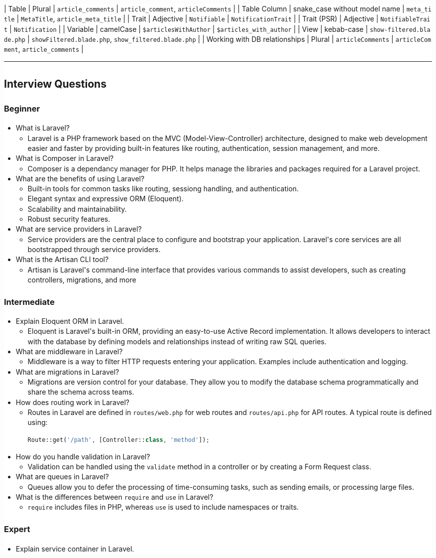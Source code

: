 | Table | Plural | `article_comments` | `article_comment`, `articleComments` |
| Table Column | snake_case without model name | `meta_title` | `MetaTitle`, `article_meta_title` |
| Trait | Adjective | `Notifiable` | `NotificationTrait` |
| Trait (PSR) | Adjective | `NotifiableTrait` | `Notification` |
| Variable | camelCase | `$articlesWithAuthor` | `$articles_with_author` |
| View | kebab-case | `show-filtered.blade.php` | `showFiltered.blade.php`, `show_filtered.blade.php` |
| Working with DB relationships | Plural | `articleComments` | `articleComment`, `article_comments` |

---
## Interview Questions
### Beginner
- What is Laravel?
  - Laravel is a PHP framework based on the MVC (Model-View-Controller) architecture, designed to make web development easier and faster by providing built-in features like routing, authentication, session management, and more.
- What is Composer in Laravel?
  - Composer is a dependancy manager for PHP. It helps manage the libraries and packages required for a Laravel project.
- What are the benefits of using Laravel?
  - Built-in tools for common tasks like routing, sessiong handling, and authentication.
  - Elegant syntax and expressive ORM (Eloquent).
  - Scalability and maintainability.
  - Robust security features.
- What are service providers in Laravel?
  - Service providers are the central place to configure and bootstrap your application. Laravel's core services are all bootstrapped through service providers.
- What is the Artisan CLI tool?
  - Artisan is Laravel's command-line interface that provides various commands to assist developers, such as creating controllers, migrations, and more
### Intermediate
- Explain Eloquent ORM in Laravel.
  - Eloquent is Laravel's built-in ORM, providing an easy-to-use Active Record implementation. It allows developers to interact with the database by defining models and relationships instead of writing raw SQL queries.
- What are middleware in Laravel?
  - Middleware is a way to filter HTTP requests entering your application. Examples include authentication and logging.
- What are migrations in Laravel?
  - Migrations are version control for your database. They allow you to modify the database schema programmatically and share the schema across teams.
- How does routing work in Laravel?
  - Routes in Laravel are defined in `routes/web.php` for web routes and `routes/api.php` for API routes. A typical route is defined using:
    ```php
    Route::get('/path', [Controller::class, 'method']);
    ```
- How do you handle validation in Laravel?
  - Validation can be handled using the `validate` method in a controller or by creating a Form Request class.
- What are queues in Laravel?
  - Queues allow you to defer the processing of time-consuming tasks, such as sending emails, or processing large files.
- What is the differences between `require` and `use` in Laravel?
  - `require` includes files in PHP, whereas `use` is used to include namespaces or traits.
### Expert
- Explain service container in Laravel.
